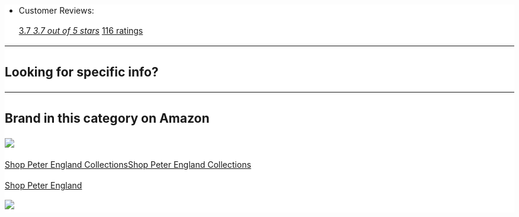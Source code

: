     

*   Customer Reviews:
    
    [3.7 _3.7 out of 5 stars_](javascript:void(0)) [116 ratings](#customerReviews)
    

* * *

Looking for specific info?
--------------------------

[](https://aax-eu.amazon.in/x/c/REHazFOk1t2nA0Lb460nb_gAAAGP3mqyfQMAAAH2AQBvbm9fdHhuX2JpZDMgICBvbm9fdHhuX2ltcDEgICCvEipC/https://www.amazon.in/stores/page/E080FBE5-5797-49E9-962C-3F457DFC61A9/?_encoding=UTF8&store_ref=SB_A04633451J1GEIP0P3QIY-A0501257246PDS3R6OZWY&pd_rd_plhdr=t&aaxitk=3093474fcff0c735d9cadc8100f0c872&hsa_cr_id=0&lp_asins=B09L8H8DB7%2CB09P3DYK5G%2CB0B9S9KQVG&lp_slot=desktop-arbies&lp_page_asin=B0C343H6C8&pd_rd_i=ad1&ref_=sbx_be_dp_arbies_lsi4d_bkgd&pd_rd_w=M00zV&content-id=amzn1.sym.8b13584a-c7fa-402c-b0a3-ddf39b989f1f&pf_rd_p=8b13584a-c7fa-402c-b0a3-ddf39b989f1f&pf_rd_r=J2ZJEVY59G1D8460HWN9&pd_rd_wg=M51BF&pd_rd_r=2f5e7b2a-8f2a-4884-b89e-6434a5322899)

* * *

Brand in this category on Amazon
--------------------------------

[![](https://m.media-amazon.com/images/S/al-eu-726f4d26-7fdb/c1d0ef47-93fa-4fba-8d33-ed76e99d63c2._CR0,0,400,400_AC_SX130_SY60_QL70_.jpg)](https://aax-eu.amazon.in/x/c/REHazFOk1t2nA0Lb460nb_gAAAGP3mqyfQMAAAH2AQBvbm9fdHhuX2JpZDMgICBvbm9fdHhuX2ltcDEgICCvEipC/https://www.amazon.in/stores/page/E080FBE5-5797-49E9-962C-3F457DFC61A9/?_encoding=UTF8&store_ref=SB_A04633451J1GEIP0P3QIY-A0501257246PDS3R6OZWY&pd_rd_plhdr=t&aaxitk=3093474fcff0c735d9cadc8100f0c872&hsa_cr_id=0&lp_asins=B09L8H8DB7%2CB09P3DYK5G%2CB0B9S9KQVG&lp_slot=desktop-arbies&lp_page_asin=B0C343H6C8&pd_rd_i=ad1&ref_=sbx_be_dp_arbies_lsi4d_logo&pd_rd_w=M00zV&content-id=amzn1.sym.8b13584a-c7fa-402c-b0a3-ddf39b989f1f&pf_rd_p=8b13584a-c7fa-402c-b0a3-ddf39b989f1f&pf_rd_r=J2ZJEVY59G1D8460HWN9&pd_rd_wg=M51BF&pd_rd_r=2f5e7b2a-8f2a-4884-b89e-6434a5322899)

[Shop Peter England CollectionsShop Peter England Collections](https://aax-eu.amazon.in/x/c/REHazFOk1t2nA0Lb460nb_gAAAGP3mqyfQMAAAH2AQBvbm9fdHhuX2JpZDMgICBvbm9fdHhuX2ltcDEgICCvEipC/https://www.amazon.in/stores/page/E080FBE5-5797-49E9-962C-3F457DFC61A9/?_encoding=UTF8&store_ref=SB_A04633451J1GEIP0P3QIY-A0501257246PDS3R6OZWY&pd_rd_plhdr=t&aaxitk=3093474fcff0c735d9cadc8100f0c872&hsa_cr_id=0&lp_asins=B09L8H8DB7%2CB09P3DYK5G%2CB0B9S9KQVG&lp_slot=desktop-arbies&lp_page_asin=B0C343H6C8&pd_rd_i=ad1&ref_=sbx_be_dp_arbies_lsi4d_hl&pd_rd_w=M00zV&content-id=amzn1.sym.8b13584a-c7fa-402c-b0a3-ddf39b989f1f&pf_rd_p=8b13584a-c7fa-402c-b0a3-ddf39b989f1f&pf_rd_r=J2ZJEVY59G1D8460HWN9&pd_rd_wg=M51BF&pd_rd_r=2f5e7b2a-8f2a-4884-b89e-6434a5322899)

[Shop Peter England](https://aax-eu.amazon.in/x/c/REHazFOk1t2nA0Lb460nb_gAAAGP3mqyfQMAAAH2AQBvbm9fdHhuX2JpZDMgICBvbm9fdHhuX2ltcDEgICCvEipC/https://www.amazon.in/stores/page/E080FBE5-5797-49E9-962C-3F457DFC61A9/?_encoding=UTF8&store_ref=SB_A04633451J1GEIP0P3QIY-A0501257246PDS3R6OZWY&pd_rd_plhdr=t&aaxitk=3093474fcff0c735d9cadc8100f0c872&hsa_cr_id=0&lp_asins=B09L8H8DB7%2CB09P3DYK5G%2CB0B9S9KQVG&lp_slot=desktop-arbies&lp_page_asin=B0C343H6C8&pd_rd_i=ad1&ref_=sbx_be_dp_arbies_lsi4d_cta&pd_rd_w=M00zV&content-id=amzn1.sym.8b13584a-c7fa-402c-b0a3-ddf39b989f1f&pf_rd_p=8b13584a-c7fa-402c-b0a3-ddf39b989f1f&pf_rd_r=J2ZJEVY59G1D8460HWN9&pd_rd_wg=M51BF&pd_rd_r=2f5e7b2a-8f2a-4884-b89e-6434a5322899)
 

[![](https://m.media-amazon.com/images/S/al-eu-726f4d26-7fdb/95277b8e-2025-4a27-a60b-7d79fc15bec5._CR4,0,1391,728_SX507_QL70_.jpg)](https://aax-eu.amazon.in/x/c/REHazFOk1t2nA0Lb460nb_gAAAGP3mqyfQMAAAH2AQBvbm9fdHhuX2JpZDMgICBvbm9fdHhuX2ltcDEgICCvEipC/https://www.amazon.in/stores/page/E080FBE5-5797-49E9-962C-3F457DFC61A9/?_encoding=UTF8&store_ref=SB_A04633451J1GEIP0P3QIY-A0501257246PDS3R6OZWY&pd_rd_plhdr=t&aaxitk=3093474fcff0c735d9cadc8100f0c872&hsa_cr_id=0&lp_asins=B09L8H8DB7%2CB09P3DYK5G%2CB0B9S9KQVG&lp_slot=desktop-arbies&lp_page_asin=B0C343H6C8&pd_rd_i=ad1&ref_=sbx_be_dp_arbies_lsi4d_ls&pd_rd_w=M00zV&content-id=amzn1.sym.8b13584a-c7fa-402c-b0a3-ddf39b989f1f&pf_rd_p=8b13584a-c7fa-402c-b0a3-ddf39b989f1f&pf_rd_r=J2ZJEVY59G1D8460HWN9&pd_rd_wg=M51BF&pd_rd_r=2f5e7b2a-8f2a-4884-b89e-6434a5322899)
